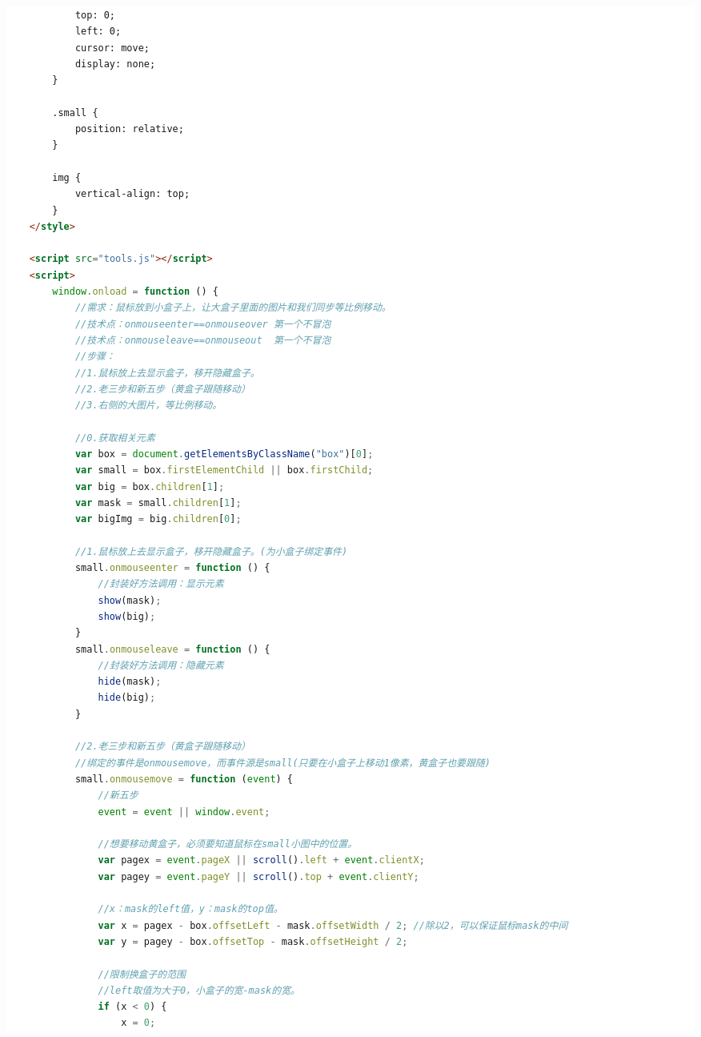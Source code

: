 ```html
            top: 0;
            left: 0;
            cursor: move;
            display: none;
        }

        .small {
            position: relative;
        }

        img {
            vertical-align: top;
        }
    </style>

    <script src="tools.js"></script>
    <script>
        window.onload = function () {
            //需求：鼠标放到小盒子上，让大盒子里面的图片和我们同步等比例移动。
            //技术点：onmouseenter==onmouseover 第一个不冒泡
            //技术点：onmouseleave==onmouseout  第一个不冒泡
            //步骤：
            //1.鼠标放上去显示盒子，移开隐藏盒子。
            //2.老三步和新五步（黄盒子跟随移动）
            //3.右侧的大图片，等比例移动。

            //0.获取相关元素
            var box = document.getElementsByClassName("box")[0];
            var small = box.firstElementChild || box.firstChild;
            var big = box.children[1];
            var mask = small.children[1];
            var bigImg = big.children[0];

            //1.鼠标放上去显示盒子，移开隐藏盒子。(为小盒子绑定事件)
            small.onmouseenter = function () {
                //封装好方法调用：显示元素
                show(mask);
                show(big);
            }
            small.onmouseleave = function () {
                //封装好方法调用：隐藏元素
                hide(mask);
                hide(big);
            }

            //2.老三步和新五步（黄盒子跟随移动）
            //绑定的事件是onmousemove，而事件源是small(只要在小盒子上移动1像素，黄盒子也要跟随)
            small.onmousemove = function (event) {
                //新五步
                event = event || window.event;

                //想要移动黄盒子，必须要知道鼠标在small小图中的位置。
                var pagex = event.pageX || scroll().left + event.clientX;
                var pagey = event.pageY || scroll().top + event.clientY;

                //x：mask的left值，y：mask的top值。
                var x = pagex - box.offsetLeft - mask.offsetWidth / 2; //除以2，可以保证鼠标mask的中间
                var y = pagey - box.offsetTop - mask.offsetHeight / 2;

                //限制换盒子的范围
                //left取值为大于0，小盒子的宽-mask的宽。
                if (x < 0) {
                    x = 0;
```